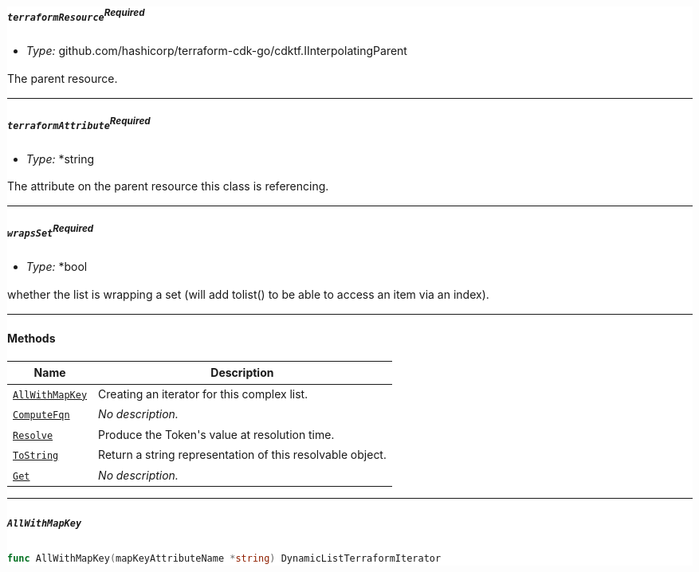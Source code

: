 
##### `terraformResource`<sup>Required</sup> <a name="terraformResource" id="@cdktf/provider-snowflake.functionJavascript.FunctionJavascriptParametersEnableConsoleOutputList.Initializer.parameter.terraformResource"></a>

- *Type:* github.com/hashicorp/terraform-cdk-go/cdktf.IInterpolatingParent

The parent resource.

---

##### `terraformAttribute`<sup>Required</sup> <a name="terraformAttribute" id="@cdktf/provider-snowflake.functionJavascript.FunctionJavascriptParametersEnableConsoleOutputList.Initializer.parameter.terraformAttribute"></a>

- *Type:* *string

The attribute on the parent resource this class is referencing.

---

##### `wrapsSet`<sup>Required</sup> <a name="wrapsSet" id="@cdktf/provider-snowflake.functionJavascript.FunctionJavascriptParametersEnableConsoleOutputList.Initializer.parameter.wrapsSet"></a>

- *Type:* *bool

whether the list is wrapping a set (will add tolist() to be able to access an item via an index).

---

#### Methods <a name="Methods" id="Methods"></a>

| **Name** | **Description** |
| --- | --- |
| <code><a href="#@cdktf/provider-snowflake.functionJavascript.FunctionJavascriptParametersEnableConsoleOutputList.allWithMapKey">AllWithMapKey</a></code> | Creating an iterator for this complex list. |
| <code><a href="#@cdktf/provider-snowflake.functionJavascript.FunctionJavascriptParametersEnableConsoleOutputList.computeFqn">ComputeFqn</a></code> | *No description.* |
| <code><a href="#@cdktf/provider-snowflake.functionJavascript.FunctionJavascriptParametersEnableConsoleOutputList.resolve">Resolve</a></code> | Produce the Token's value at resolution time. |
| <code><a href="#@cdktf/provider-snowflake.functionJavascript.FunctionJavascriptParametersEnableConsoleOutputList.toString">ToString</a></code> | Return a string representation of this resolvable object. |
| <code><a href="#@cdktf/provider-snowflake.functionJavascript.FunctionJavascriptParametersEnableConsoleOutputList.get">Get</a></code> | *No description.* |

---

##### `AllWithMapKey` <a name="AllWithMapKey" id="@cdktf/provider-snowflake.functionJavascript.FunctionJavascriptParametersEnableConsoleOutputList.allWithMapKey"></a>

```go
func AllWithMapKey(mapKeyAttributeName *string) DynamicListTerraformIterator
```
